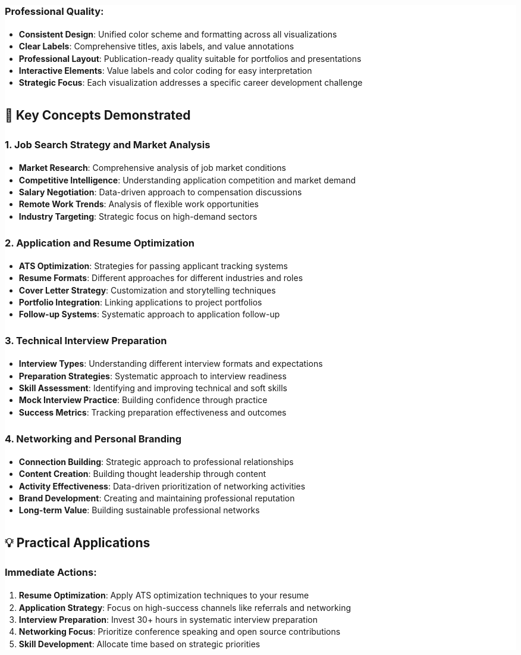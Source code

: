 ### **Professional Quality:**

- **Consistent Design**: Unified color scheme and formatting across all visualizations
- **Clear Labels**: Comprehensive titles, axis labels, and value annotations
- **Professional Layout**: Publication-ready quality suitable for portfolios and presentations
- **Interactive Elements**: Value labels and color coding for easy interpretation
- **Strategic Focus**: Each visualization addresses a specific career development challenge

## 🎯 Key Concepts Demonstrated

### **1. Job Search Strategy and Market Analysis**

- **Market Research**: Comprehensive analysis of job market conditions
- **Competitive Intelligence**: Understanding application competition and market demand
- **Salary Negotiation**: Data-driven approach to compensation discussions
- **Remote Work Trends**: Analysis of flexible work opportunities
- **Industry Targeting**: Strategic focus on high-demand sectors

### **2. Application and Resume Optimization**

- **ATS Optimization**: Strategies for passing applicant tracking systems
- **Resume Formats**: Different approaches for different industries and roles
- **Cover Letter Strategy**: Customization and storytelling techniques
- **Portfolio Integration**: Linking applications to project portfolios
- **Follow-up Systems**: Systematic approach to application follow-up

### **3. Technical Interview Preparation**

- **Interview Types**: Understanding different interview formats and expectations
- **Preparation Strategies**: Systematic approach to interview readiness
- **Skill Assessment**: Identifying and improving technical and soft skills
- **Mock Interview Practice**: Building confidence through practice
- **Success Metrics**: Tracking preparation effectiveness and outcomes

### **4. Networking and Personal Branding**

- **Connection Building**: Strategic approach to professional relationships
- **Content Creation**: Building thought leadership through content
- **Activity Effectiveness**: Data-driven prioritization of networking activities
- **Brand Development**: Creating and maintaining professional reputation
- **Long-term Value**: Building sustainable professional networks

## 💡 Practical Applications

### **Immediate Actions:**

1. **Resume Optimization**: Apply ATS optimization techniques to your resume
2. **Application Strategy**: Focus on high-success channels like referrals and networking
3. **Interview Preparation**: Invest 30+ hours in systematic interview preparation
4. **Networking Focus**: Prioritize conference speaking and open source contributions
5. **Skill Development**: Allocate time based on strategic priorities
